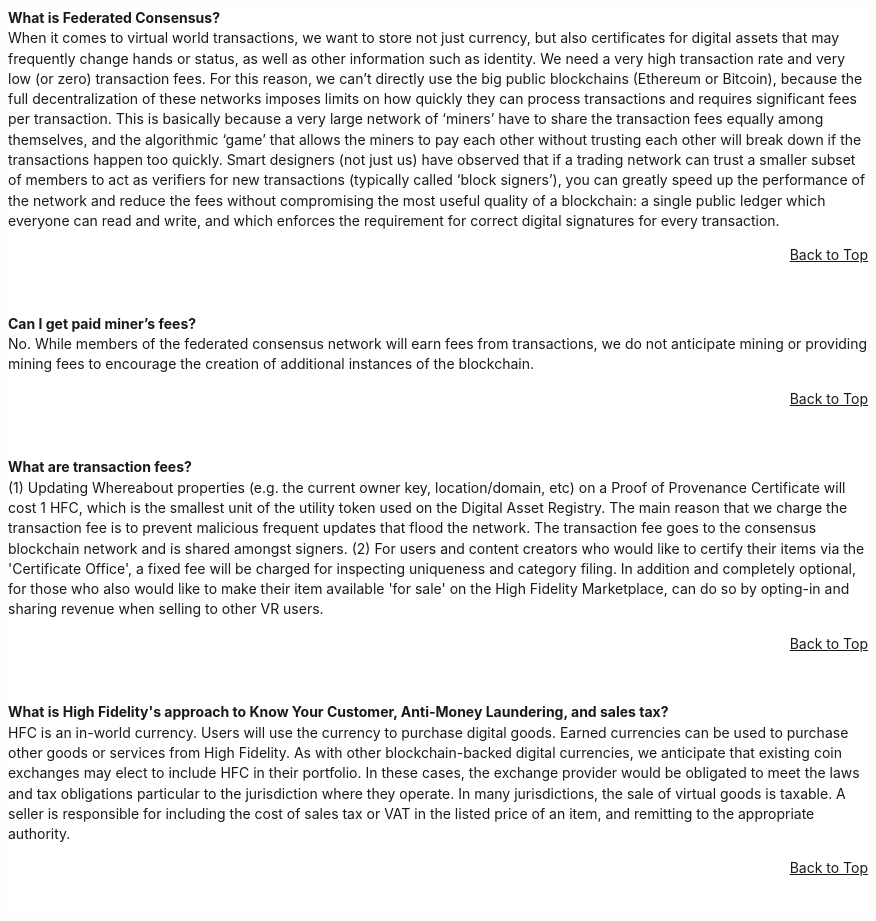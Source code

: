 <a id="q16"></a>
**What is Federated Consensus?**<br>
When it comes to virtual world transactions, we want to store not just currency, but also certificates for digital assets that may frequently change hands or status, as well as other information such as identity. We need a very high transaction rate and very low (or zero) transaction fees. For this reason, we can’t directly use the big public blockchains (Ethereum or Bitcoin), because the full decentralization of these networks imposes limits on how quickly they can process transactions and requires significant fees per transaction. This is basically because a very large network of ‘miners’ have to share the transaction fees equally among themselves, and the algorithmic ‘game’ that allows the miners to pay each other without trusting each other will break down if the transactions happen too quickly. Smart designers (not just us) have observed that if a trading network can trust a smaller subset of members to act as verifiers for new transactions (typically called ‘block signers’), you can greatly speed up the performance of the network and reduce the fees without compromising the most useful quality of a blockchain: a single public ledger which everyone can read and write, and which enforces the requirement for correct digital signatures for every transaction.
<p align="right"><a href="#top">Back to Top</a></p>
<br>

<a id="q17"></a> 
**Can I get paid miner’s fees?**<br> 
No. While members of the federated consensus network will earn fees from transactions, we do not anticipate mining or providing mining fees to encourage the creation of additional instances of the blockchain. 
<p align="right"><a href="#top">Back to Top</a></p>
<br>

<a id="q18"></a>
**What are transaction fees?**<br> 
(1) Updating Whereabout properties (e.g. the current owner key,  location/domain, etc) on a Proof of Provenance Certificate will cost 1 HFC, which is the smallest unit of the utility token used on the Digital Asset Registry. The main reason that we charge the transaction fee is to prevent malicious frequent updates that flood the network. The transaction fee goes to the consensus blockchain network and is shared amongst signers. 
(2) For users and content creators who would like to certify their items via the 'Certificate Office', a fixed fee will be charged for inspecting uniqueness and category filing. In addition and completely optional, for those who also would like to make their item available 'for sale' on the High Fidelity Marketplace, can do so by opting-in and sharing revenue when selling to other VR users. 
<p align="right"><a href="#top">Back to Top</a></p>
<br>

<a id="q19"></a> 
**What is High Fidelity's approach to Know Your Customer, Anti-Money Laundering, and sales tax?**<br> 
HFC is an in-world currency. Users will use the currency to purchase digital goods. Earned currencies can be used to purchase other goods or services from High Fidelity.
As with other blockchain-backed digital currencies, we anticipate that existing coin exchanges may elect to include HFC in their portfolio. In these cases, the exchange provider would be obligated to meet the laws and tax obligations particular to the jurisdiction where they operate.
In many jurisdictions, the sale of virtual goods is taxable. A seller is responsible for including the cost of sales tax or VAT in the listed price of an item, and remitting to the appropriate authority.

<p align="right"><a href="#top">Back to Top</a></p>
<br>
